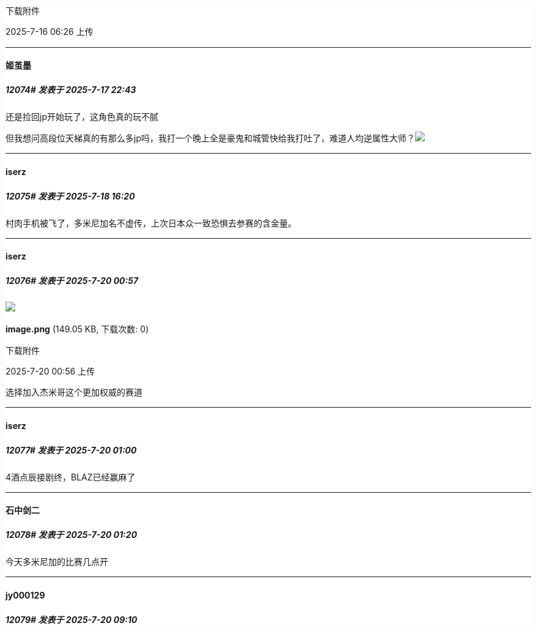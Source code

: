 下载附件

2025-7-16 06:26 上传


*****

####  姬茧墨  
##### 12074#       发表于 2025-7-17 22:43

还是捡回jp开始玩了，这角色真的玩不腻

但我想问高段位天梯真的有那么多jp吗，我打一个晚上全是豪鬼和城管快给我打吐了，难道人均逆属性大师？<img src="https://static.stage1st.com/image/smiley/face2017/012.png" referrerpolicy="no-referrer">


*****

####  iserz  
##### 12075#       发表于 2025-7-18 16:20

村肉手机被飞了，多米尼加名不虚传，上次日本众一致恐惧去参赛的含金量。


*****

####  iserz  
##### 12076#       发表于 2025-7-20 00:57

<img src="https://img.stage1st.com/forum/202507/20/005656ly5yx5z9hkd7nv97.png" referrerpolicy="no-referrer">

<strong>image.png</strong> (149.05 KB, 下载次数: 0)

下载附件

2025-7-20 00:56 上传

选择加入杰米哥这个更加权威的赛道


*****

####  iserz  
##### 12077#       发表于 2025-7-20 01:00

4酒点辰接剧终，BLAZ已经赢麻了


*****

####  石中剑二  
##### 12078#       发表于 2025-7-20 01:20

今天多米尼加的比赛几点开


*****

####  jy000129  
##### 12079#       发表于 2025-7-20 09:10
